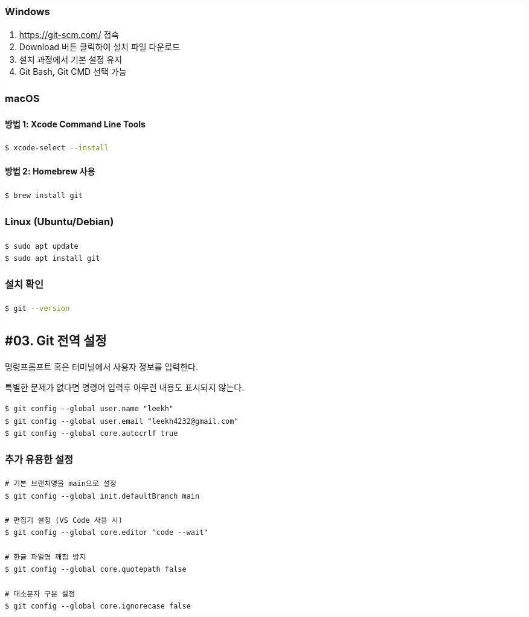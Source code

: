 ### Windows

1. https://git-scm.com/ 접속
2. Download 버튼 클릭하여 설치 파일 다운로드
3. 설치 과정에서 기본 설정 유지
4. Git Bash, Git CMD 선택 가능

### macOS

#### 방법 1: Xcode Command Line Tools
```bash
$ xcode-select --install
```

#### 방법 2: Homebrew 사용
```bash
$ brew install git
```

### Linux (Ubuntu/Debian)

```bash
$ sudo apt update
$ sudo apt install git
```

### 설치 확인

```bash
$ git --version
```

## #03. Git 전역 설정

명령프롬프트 혹은 터미널에서 사용자 정보를 입력한다.

특별한 문제가 없다면 명령어 입력후 아무런 내용도 표시되지 않는다.

```shell
$ git config --global user.name "leekh"
$ git config --global user.email "leekh4232@gmail.com"
$ git config --global core.autocrlf true
```

### 추가 유용한 설정

```shell
# 기본 브랜치명을 main으로 설정
$ git config --global init.defaultBranch main

# 편집기 설정 (VS Code 사용 시)
$ git config --global core.editor "code --wait"

# 한글 파일명 깨짐 방지
$ git config --global core.quotepath false

# 대소문자 구분 설정
$ git config --global core.ignorecase false
```
